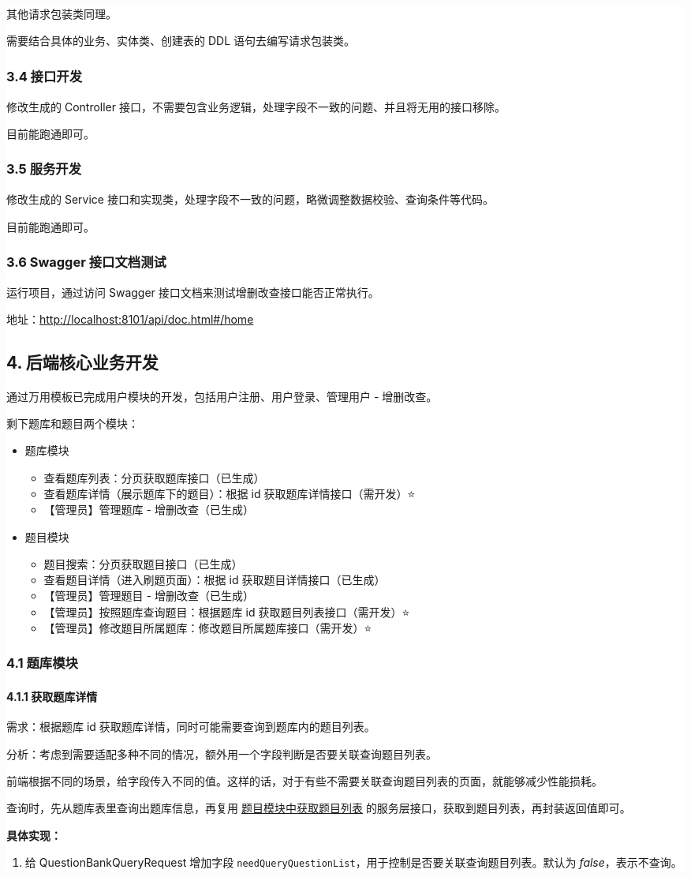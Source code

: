其他请求包装类同理。

需要结合具体的业务、实体类、创建表的 DDL 语句去编写请求包装类。

### 3.4 接口开发

修改生成的 Controller 接口，不需要包含业务逻辑，处理字段不一致的问题、并且将无用的接口移除。

目前能跑通即可。

### 3.5 服务开发

修改生成的 Service 接口和实现类，处理字段不一致的问题，略微调整数据校验、查询条件等代码。

目前能跑通即可。

### 3.6 Swagger 接口文档测试

运行项目，通过访问 Swagger 接口文档来测试增删改查接口能否正常执行。

地址：[http://localhost:8101/api/doc.html#/home](http://localhost:8101/api/doc.html#/home)

## 4. 后端核心业务开发

通过万用模板已完成用户模块的开发，包括用户注册、用户登录、管理用户 - 增删改查。

剩下题库和题目两个模块：

- 题库模块

  - 查看题库列表：分页获取题库接口（已生成）
  - 查看题库详情（展示题库下的题目）：根据 id 获取题库详情接口（需开发）⭐
  - 【管理员】管理题库 - 增删改查（已生成）

- 题目模块

  - 题目搜索：分页获取题目接口（已生成）
  - 查看题目详情（进入刷题页面）：根据 id 获取题目详情接口（已生成）
  - 【管理员】管理题目 - 增删改查（已生成）
  - 【管理员】按照题库查询题目：根据题库 id 获取题目列表接口（需开发）⭐
  - 【管理员】修改题目所属题库：修改题目所属题库接口（需开发）⭐

### 4.1 题库模块

#### 4.1.1 获取题库详情

需求：根据题库 id 获取题库详情，同时可能需要查询到题库内的题目列表。

分析：考虑到需要适配多种不同的情况，额外用一个字段判断是否要关联查询题目列表。

前端根据不同的场景，给字段传入不同的值。这样的话，对于有些不需要关联查询题目列表的页面，就能够减少性能损耗。

查询时，先从题库表里查询出题库信息，再复用 [题目模块中获取题目列表](#42-题目模块) 的服务层接口，获取到题目列表，再封装返回值即可。

**具体实现：**

1. 给 QuestionBankQueryRequest 增加字段 `needQueryQuestionList`，用于控制是否要关联查询题目列表。默认为 $false$，表示不查询。
